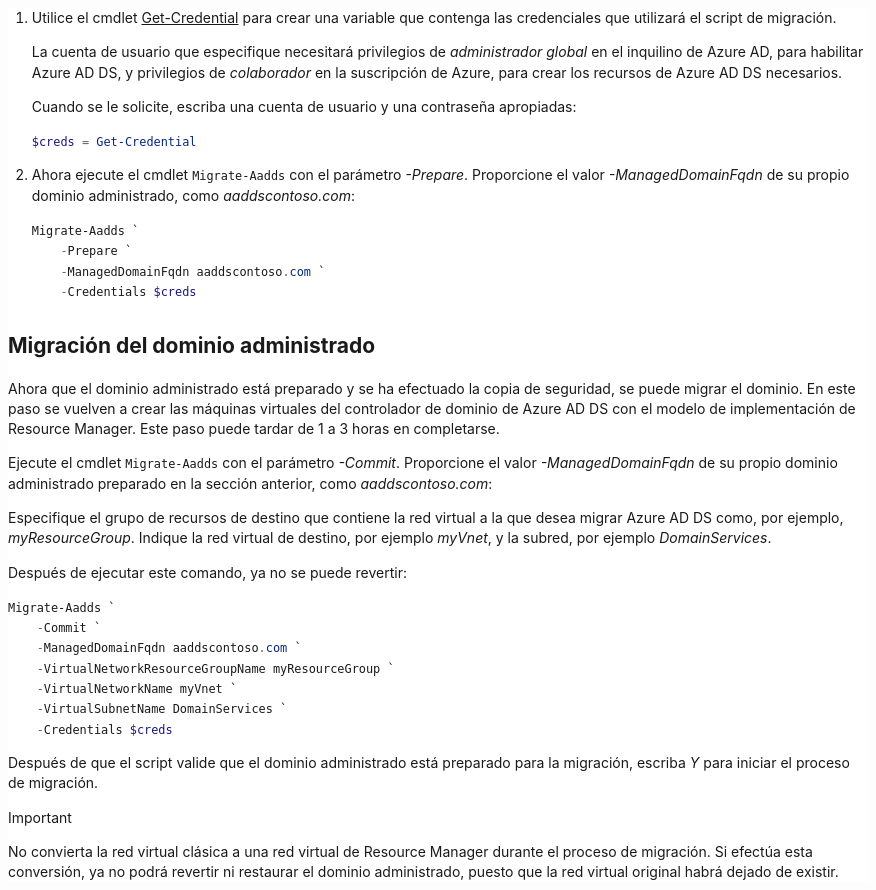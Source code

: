 1. Utilice el cmdlet [Get-Credential][get-credential] para crear una variable que contenga las credenciales que utilizará el script de migración.

    La cuenta de usuario que especifique necesitará privilegios de *administrador global* en el inquilino de Azure AD, para habilitar Azure AD DS, y privilegios de *colaborador* en la suscripción de Azure, para crear los recursos de Azure AD DS necesarios.

    Cuando se le solicite, escriba una cuenta de usuario y una contraseña apropiadas:

    ```powershell
    $creds = Get-Credential
    ```

1. Ahora ejecute el cmdlet `Migrate-Aadds` con el parámetro *-Prepare*. Proporcione el valor *-ManagedDomainFqdn* de su propio dominio administrado, como *aaddscontoso.com*:

    ```powershell
    Migrate-Aadds `
        -Prepare `
        -ManagedDomainFqdn aaddscontoso.com `
        -Credentials $creds
    ```

## <a name="migrate-the-managed-domain"></a>Migración del dominio administrado

Ahora que el dominio administrado está preparado y se ha efectuado la copia de seguridad, se puede migrar el dominio. En este paso se vuelven a crear las máquinas virtuales del controlador de dominio de Azure AD DS con el modelo de implementación de Resource Manager. Este paso puede tardar de 1 a 3 horas en completarse.

Ejecute el cmdlet `Migrate-Aadds` con el parámetro *-Commit*. Proporcione el valor *-ManagedDomainFqdn* de su propio dominio administrado preparado en la sección anterior, como *aaddscontoso.com*:

Especifique el grupo de recursos de destino que contiene la red virtual a la que desea migrar Azure AD DS como, por ejemplo, *myResourceGroup*. Indique la red virtual de destino, por ejemplo *myVnet*, y la subred, por ejemplo *DomainServices*.

Después de ejecutar este comando, ya no se puede revertir:

```powershell
Migrate-Aadds `
    -Commit `
    -ManagedDomainFqdn aaddscontoso.com `
    -VirtualNetworkResourceGroupName myResourceGroup `
    -VirtualNetworkName myVnet `
    -VirtualSubnetName DomainServices `
    -Credentials $creds
```

Después de que el script valide que el dominio administrado está preparado para la migración, escriba *Y* para iniciar el proceso de migración.

> [!IMPORTANT]
> No convierta la red virtual clásica a una red virtual de Resource Manager durante el proceso de migración. Si efectúa esta conversión, ya no podrá revertir ni restaurar el dominio administrado, puesto que la red virtual original habrá dejado de existir.


[azure-bastion]: ../bastion/bastion-overview.md
[network-considerations]: network-considerations.md
[azure-powershell]: /powershell/azure/
[network-ports]: network-considerations.md#network-security-groups-and-required-ports
[Connect-AzAccount]: /powershell/module/az.accounts/connect-azaccount
[Set-AzContext]: /powershell/module/az.accounts/set-azcontext
[Get-AzResource]: /powershell/module/az.resources/get-azresource
[Set-AzResource]: /powershell/module/az.resources/set-azresource
[network-resources]: network-considerations.md#network-resources-used-by-azure-ad-ds
[update-dns]: tutorial-create-instance.md#update-dns-settings-for-the-azure-virtual-network
[azure-support]: ../active-directory/fundamentals/active-directory-troubleshooting-support-howto.md
[security-audits]: security-audit-events.md
[notifications]: notifications.md
[password-policy]: password-policy.md
[secure-ldap]: tutorial-configure-ldaps.md
[migrate-iaas]: ../virtual-machines/windows/migration-classic-resource-manager-overview.md
[join-windows]: join-windows-vm.md
[tutorial-create-management-vm]: tutorial-create-management-vm.md
[troubleshoot-domain-join]: troubleshoot-domain-join.md
[troubleshoot-account-lockout]: troubleshoot-account-lockout.md
[troubleshoot-sign-in]: troubleshoot-sign-in.md
[tshoot-ldaps]: tshoot-ldaps.md
[get-credential]: /powershell/module/microsoft.powershell.security/get-credential
[migration-benefits]: concepts-migration-benefits.md
[powershell-script]: https://www.powershellgallery.com/packages/Migrate-Aadds/